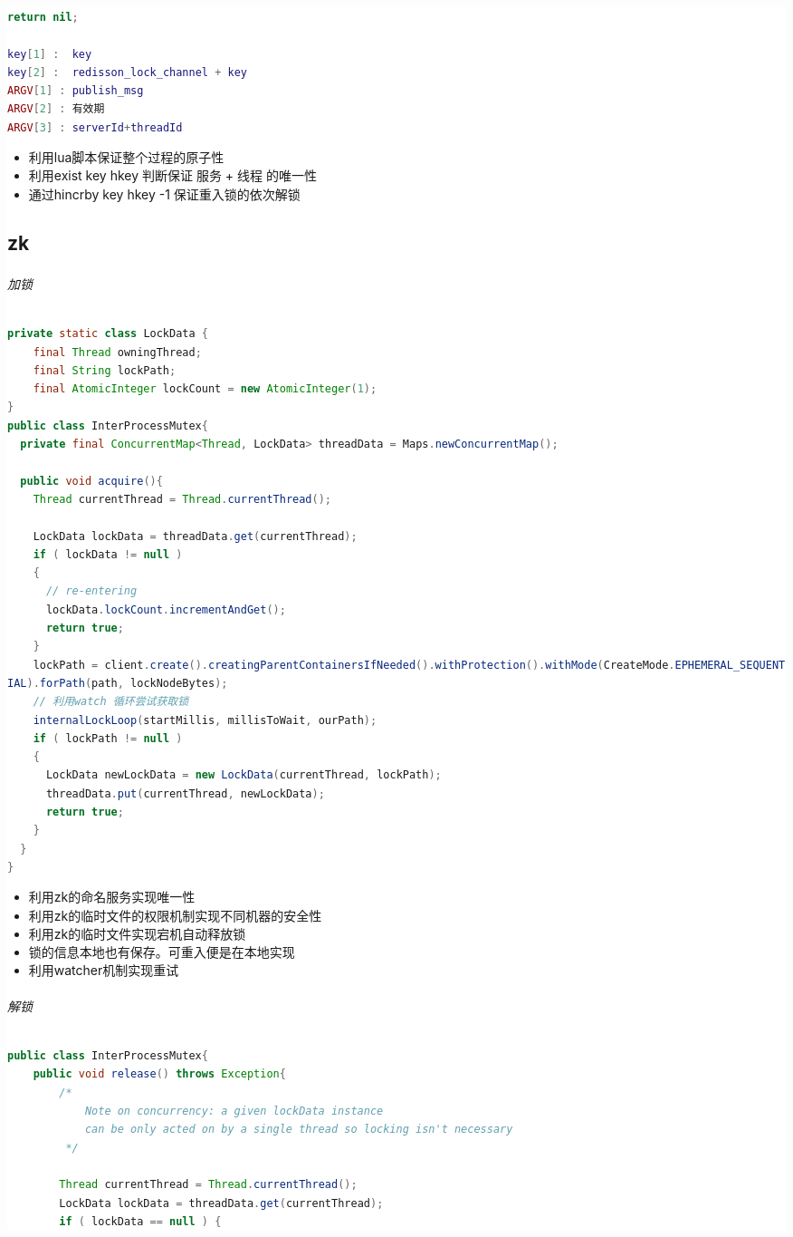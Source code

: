 ~~~lua
return nil;

key[1] :  key
key[2] :  redisson_lock_channel + key
ARGV[1] : publish_msg
ARGV[2] : 有效期
ARGV[3] : serverId+threadId
~~~
* 利用lua脚本保证整个过程的原子性
* 利用exist key hkey 判断保证 服务 + 线程 的唯一性
* 通过hincrby key hkey -1 保证重入锁的依次解锁
## zk
###### 加锁
~~~java
private static class LockData {
    final Thread owningThread;
    final String lockPath;
    final AtomicInteger lockCount = new AtomicInteger(1);
}
public class InterProcessMutex{
  private final ConcurrentMap<Thread, LockData> threadData = Maps.newConcurrentMap();
  
  public void acquire(){
    Thread currentThread = Thread.currentThread();

    LockData lockData = threadData.get(currentThread);
    if ( lockData != null )
    {
      // re-entering
      lockData.lockCount.incrementAndGet();
      return true;
    }
    lockPath = client.create().creatingParentContainersIfNeeded().withProtection().withMode(CreateMode.EPHEMERAL_SEQUENTIAL).forPath(path, lockNodeBytes);
    // 利用watch 循环尝试获取锁
    internalLockLoop(startMillis, millisToWait, ourPath);
    if ( lockPath != null )
    {
      LockData newLockData = new LockData(currentThread, lockPath);
      threadData.put(currentThread, newLockData);
      return true;
    }
  }
}
~~~
* 利用zk的命名服务实现唯一性
* 利用zk的临时文件的权限机制实现不同机器的安全性
* 利用zk的临时文件实现宕机自动释放锁
* 锁的信息本地也有保存。可重入便是在本地实现
* 利用watcher机制实现重试
###### 解锁
~~~java
public class InterProcessMutex{
    public void release() throws Exception{
        /*
            Note on concurrency: a given lockData instance
            can be only acted on by a single thread so locking isn't necessary
         */

        Thread currentThread = Thread.currentThread();
        LockData lockData = threadData.get(currentThread);
        if ( lockData == null ) {
~~~